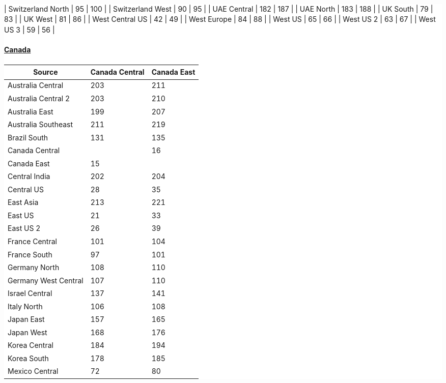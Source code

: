 | Switzerland North | 95 | 100 |
| Switzerland West | 90 | 95 |
| UAE Central | 182 | 187 |
| UAE North | 183 | 188 |
| UK South | 79 | 83 |
| UK West | 81 | 86 |
| West Central US | 42 | 49 |
| West Europe | 84 | 88 |
| West US | 65 | 66 |
| West US 2 | 63 | 67 |
| West US 3 | 59 | 56 |

#### [Canada](#tab/Canada/Americas)


| Source | Canada Central | Canada East |
|---|---|---|
| Australia Central | 203 | 211 |
| Australia Central 2 | 203 | 210 |
| Australia East | 199 | 207 |
| Australia Southeast | 211 | 219 |
| Brazil South | 131 | 135 |
| Canada Central |  | 16 |
| Canada East | 15 |  |
| Central India | 202 | 204 |
| Central US | 28 | 35 |
| East Asia | 213 | 221 |
| East US | 21 | 33 |
| East US 2 | 26 | 39 |
| France Central | 101 | 104 |
| France South | 97 | 101 |
| Germany North | 108 | 110 |
| Germany West Central | 107 | 110 |
| Israel Central | 137 | 141 |
| Italy North | 106 | 108 |
| Japan East | 157 | 165 |
| Japan West | 168 | 176 |
| Korea Central | 184 | 194 |
| Korea South | 178 | 185 |
| Mexico Central | 72 | 80 |
